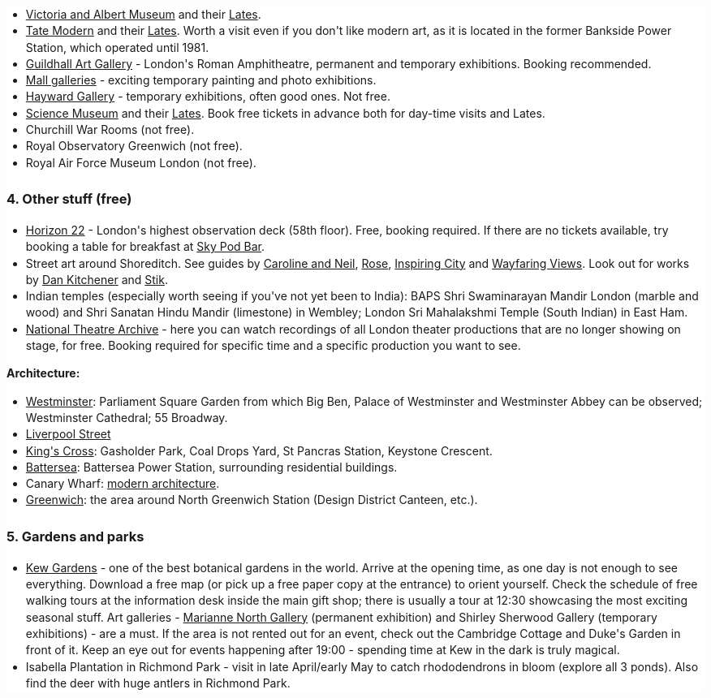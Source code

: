 * [Victoria and Albert Museum](https://www.vam.ac.uk/whatson) and their [Lates](https://www.vam.ac.uk/info/friday-late).
* [Tate Modern](https://www.tate.org.uk/visit/tate-modern) and their [Lates](https://www.tate.org.uk/whats-on/tate-modern/tate-modern-lates). Worth a visit even if you don't like modern art, as it is located in the former Bankside Power Station, which operated until 1981.
* [Guildhall Art Gallery](https://www.thecityofldn.com/directory/guildhall-art-gallery/) - London's Roman Amphitheatre, permanent and temporary exhibitions. Booking recommended.
* [Mall galleries](https://www.mallgalleries.org.uk/exhibitions-events?conditions%5B%5D=&page=1) - exciting temporary painting and photo exhibitions.
* [Hayward Gallery](https://www.southbankcentre.co.uk/venues/hayward-gallery) - temporary exhibitions, often good ones. Not free.
<nbsp></nbsp>
* [Science Museum](https://www.sciencemuseum.org.uk/see-and-do) and their [Lates](https://www.sciencemuseum.org.uk/see-and-do/lates). Book free tickets in advance both for day-time visits and Lates.
* Churchill War Rooms (not free).
* Royal Observatory Greenwich (not free).
* Royal Air Force Museum London (not free).

### 4. Other stuff (free)
* [Horizon 22](https://horizon22.co.uk/) - London's highest observation deck (58th floor). Free, booking required. If there are no tickets available, try booking a table for breakfast at [Sky Pod Bar](https://skygarden.london/restaurants/sky-pod-bar/).
* Street art around Shoreditch. See guides by [Caroline and Neil](https://www.cktravels.com/shoreditch-street-art-london-guide-map/), [Rose](https://www.wheregoesrose.com/shoreditch-street-art/), [Inspiring City](https://inspiringcity.com/2020/07/23/a-street-art-map-of-shoreditch-and-brick-lane/) and [Wayfaring Views](https://wayfaringviews.com/see-shoreditch-street-art-get-your-london-with-edge/). Look out for works by [Dan Kitchener](https://www.dankitchener.com/) and [Stik](https://stik.org/).
* Indian temples (especially worth seeing if you've not yet been to India): BAPS Shri Swaminarayan Mandir London (marble and wood) and Shri Sanatan Hindu Mandir (limestone) in Wembley; London Sri Mahalakshmi Temple (South Indian) in East Ham.
* [National Theatre Archive](https://www.nationaltheatre.org.uk/about-the-national-theatre/archive) - here you can watch recordings of all London theater productions that are no longer showing on stage, for free. Booking required for specific time and a specific production you want to see.

**Architecture:**
* [Westminster](/travel/london-parts/#westminster):  Parliament Square Garden from which Big Ben, Palace of Westminster and Westminster Abbey can be observed; Westminster Cathedral; 55 Broadway.
* [Liverpool Street](/travel/london-parts/#liverpool-street)
* [King's Cross](/travel/london-parts/#kings-cross): Gasholder Park, Coal Drops Yard, St Pancras Station, Keystone Crescent.
* [Battersea](/travel/london-parts/#battersea): Battersea Power Station, surrounding residential buildings.
* Canary Wharf: [modern architecture](https://www.ft.com/content/54faa76a-a61d-4d3c-b9a9-76eb6f92a79a).
* [Greenwich](/travel/london-parts/#greenwich): the area around North Greenwich Station (Design District Canteen, etc.).

### 5. Gardens and parks
* [Kew Gardens](https://www.kew.org/kew-gardens/whats-on) - one of the best botanical gardens in the world. Arrive at the opening time, as one day is not enough to see everything. Download a free map (or pick up a free paper copy at the entrance) to orient yourself. Check the schedule of free walking tours at the information desk inside the main gift shop; there is usually a tour at 12:30 showcasing the most exciting seasonal stuff. Art galleries - [Marianne North Gallery](https://www.youtube.com/watch?v=_nALt1P7UtU) (permanent exhibition) and Shirley Sherwood Gallery (temporary exhibitions) - are a must. If the area is not rented out for an event, check out the Cambridge Cottage and Duke's Garden in front of it. Keep an eye out for events happening after 19:00 - spending time at Kew in the dark is truly magical.
* Isabella Plantation in Richmond Park - visit in late April/early May to catch rhododendrons in bloom (explore all 3 ponds). Also find the deer with huge antlers in Richmond Park.